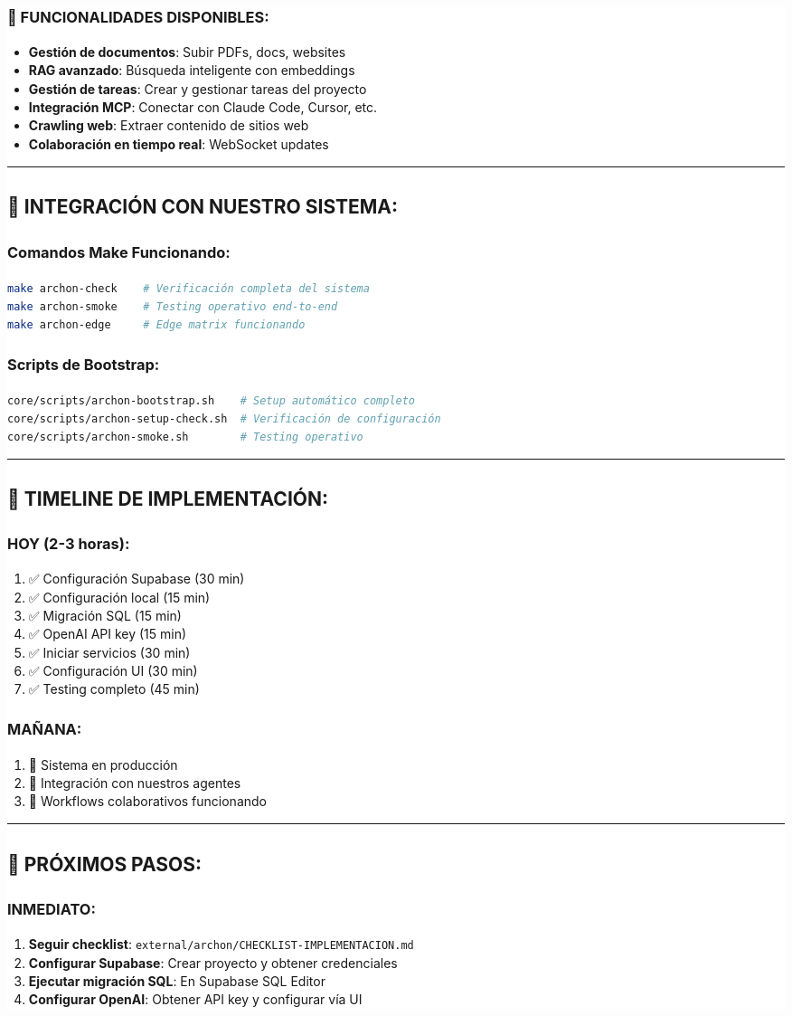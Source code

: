 ### **🚀 FUNCIONALIDADES DISPONIBLES:**
- **Gestión de documentos**: Subir PDFs, docs, websites
- **RAG avanzado**: Búsqueda inteligente con embeddings
- **Gestión de tareas**: Crear y gestionar tareas del proyecto
- **Integración MCP**: Conectar con Claude Code, Cursor, etc.
- **Crawling web**: Extraer contenido de sitios web
- **Colaboración en tiempo real**: WebSocket updates

---

## 🔗 **INTEGRACIÓN CON NUESTRO SISTEMA:**

### **Comandos Make Funcionando:**
```bash
make archon-check    # Verificación completa del sistema
make archon-smoke    # Testing operativo end-to-end
make archon-edge     # Edge matrix funcionando
```

### **Scripts de Bootstrap:**
```bash
core/scripts/archon-bootstrap.sh    # Setup automático completo
core/scripts/archon-setup-check.sh  # Verificación de configuración
core/scripts/archon-smoke.sh        # Testing operativo
```

---

## 📅 **TIMELINE DE IMPLEMENTACIÓN:**

### **HOY (2-3 horas):**
1. ✅ Configuración Supabase (30 min)
2. ✅ Configuración local (15 min)
3. ✅ Migración SQL (15 min)
4. ✅ OpenAI API key (15 min)
5. ✅ Iniciar servicios (30 min)
6. ✅ Configuración UI (30 min)
7. ✅ Testing completo (45 min)

### **MAÑANA:**
1. 🚀 Sistema en producción
2. 🚀 Integración con nuestros agentes
3. 🚀 Workflows colaborativos funcionando

---

## 🎉 **PRÓXIMOS PASOS:**

### **INMEDIATO:**
1. **Seguir checklist**: `external/archon/CHECKLIST-IMPLEMENTACION.md`
2. **Configurar Supabase**: Crear proyecto y obtener credenciales
3. **Ejecutar migración SQL**: En Supabase SQL Editor
4. **Configurar OpenAI**: Obtener API key y configurar vía UI
